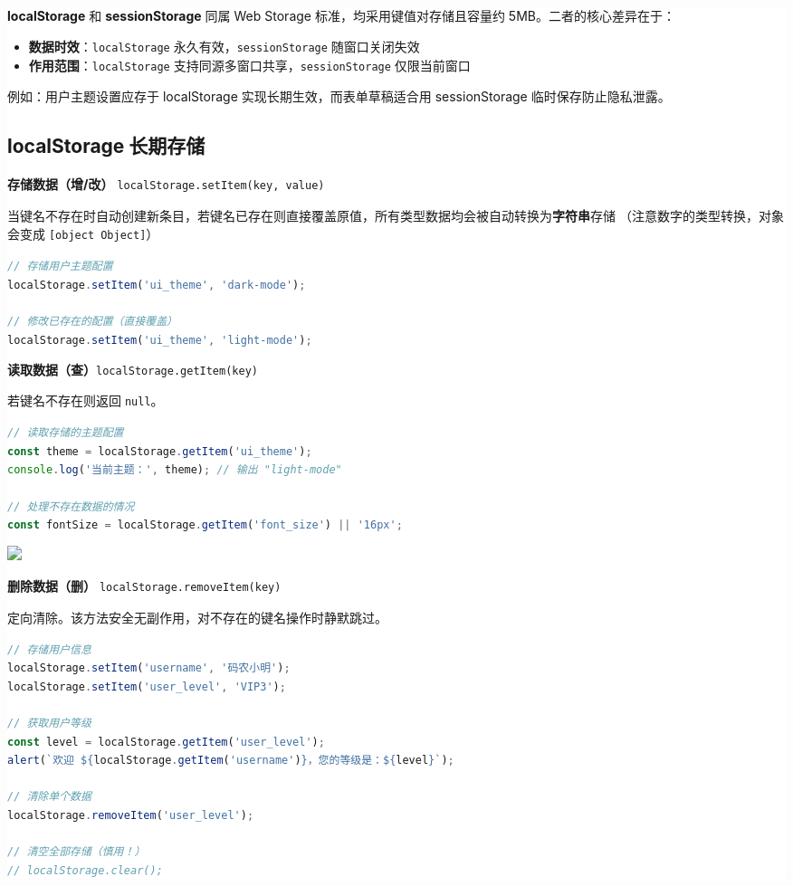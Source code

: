 **localStorage** 和 **sessionStorage** 同属 Web Storage 标准，均采用键值对存储且容量约 5MB。二者的核心差异在于：

- **数据时效**：`localStorage` 永久有效，`sessionStorage` 随窗口关闭失效
- **作用范围**：`localStorage` 支持同源多窗口共享，`sessionStorage` 仅限当前窗口

例如：用户主题设置应存于 localStorage 实现长期生效，而表单草稿适合用 sessionStorage 临时保存防止隐私泄露。

## localStorage 长期存储

**存储数据（增/改）** `localStorage.setItem(key, value)`

当键名不存在时自动创建新条目，若键名已存在则直接覆盖原值，所有类型数据均会被自动转换为**字符串**存储
（注意数字的类型转换，对象会变成 `[object Object]`）

```javascript
// 存储用户主题配置
localStorage.setItem('ui_theme', 'dark-mode');

// 修改已存在的配置（直接覆盖）
localStorage.setItem('ui_theme', 'light-mode');
```

**读取数据（查）**`localStorage.getItem(key)`

若键名不存在则返回 `null`。

```javascript
// 读取存储的主题配置
const theme = localStorage.getItem('ui_theme');
console.log('当前主题：', theme); // 输出 "light-mode"

// 处理不存在数据的情况
const fontSize = localStorage.getItem('font_size') || '16px';
```

![](../../../../img/文章资源/javascript-常用api/file-20250328120934948.jpg)

**删除数据（删）** `localStorage.removeItem(key)`

定向清除。该方法安全无副作用，对不存在的键名操作时静默跳过。

```javascript
// 存储用户信息
localStorage.setItem('username', '码农小明');
localStorage.setItem('user_level', 'VIP3');

// 获取用户等级
const level = localStorage.getItem('user_level');
alert(`欢迎 ${localStorage.getItem('username')}，您的等级是：${level}`);

// 清除单个数据
localStorage.removeItem('user_level');

// 清空全部存储（慎用！）
// localStorage.clear();
```
